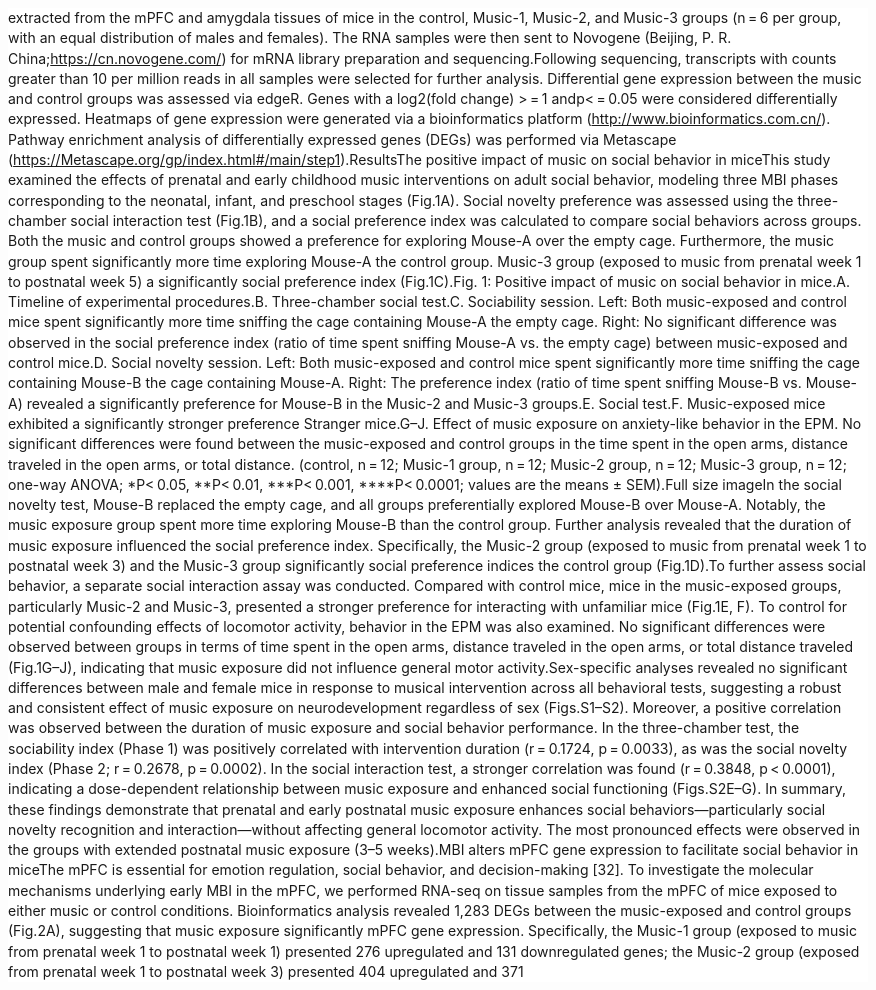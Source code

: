 extracted from the mPFC and amygdala tissues of mice in the control, Music-1, Music-2, and Music-3 groups (n = 6 per group, with an equal distribution of males and females). The RNA samples were then sent to Novogene (Beijing, P. R. China;https://cn.novogene.com/) for mRNA library preparation and sequencing.Following sequencing, transcripts with counts greater than 10 per million reads in all samples were selected for further analysis. Differential gene expression between the music and control groups was assessed via edgeR. Genes with a log2(fold change) > = 1 andp< = 0.05 were considered differentially expressed. Heatmaps of gene expression were generated via a bioinformatics platform (http://www.bioinformatics.com.cn/). Pathway enrichment analysis of differentially expressed genes (DEGs) was performed via Metascape (https://Metascape.org/gp/index.html#/main/step1).ResultsThe positive impact of music on social behavior in miceThis study examined the effects of prenatal and early childhood music interventions on adult social behavior, modeling three MBI phases corresponding to the neonatal, infant, and preschool stages (Fig.1A). Social novelty preference was assessed using the three-chamber social interaction test (Fig.1B), and a social preference index was calculated to compare social behaviors across groups. Both the music and control groups showed a preference for exploring Mouse-A over the empty cage. Furthermore, the music group spent significantly more time exploring Mouse-A the control group. Music-3 group (exposed to music from prenatal week 1 to postnatal week 5) a significantly social preference index (Fig.1C).Fig. 1: Positive impact of music on social behavior in mice.A. Timeline of experimental procedures.B. Three-chamber social test.C. Sociability session. Left: Both music-exposed and control mice spent significantly more time sniffing the cage containing Mouse-A the empty cage. Right: No significant difference was observed in the social preference index (ratio of time spent sniffing Mouse-A vs. the empty cage) between music-exposed and control mice.D. Social novelty session. Left: Both music-exposed and control mice spent significantly more time sniffing the cage containing Mouse-B the cage containing Mouse-A. Right: The preference index (ratio of time spent sniffing Mouse-B vs. Mouse-A) revealed a significantly preference for Mouse-B in the Music-2 and Music-3 groups.E. Social test.F. Music-exposed mice exhibited a significantly stronger preference Stranger mice.G–J. Effect of music exposure on anxiety-like behavior in the EPM. No significant differences were found between the music-exposed and control groups in the time spent in the open arms, distance traveled in the open arms, or total distance. (control, n = 12; Music-1 group, n = 12; Music-2 group, n = 12; Music-3 group, n = 12; one-way ANOVA; *P< 0.05, **P< 0.01, ***P< 0.001, ****P< 0.0001; values are the means ± SEM).Full size imageIn the social novelty test, Mouse-B replaced the empty cage, and all groups preferentially explored Mouse-B over Mouse-A. Notably, the music exposure group spent more time exploring Mouse-B than the control group. Further analysis revealed that the duration of music exposure influenced the social preference index. Specifically, the Music-2 group (exposed to music from prenatal week 1 to postnatal week 3) and the Music-3 group significantly social preference indices the control group (Fig.1D).To further assess social behavior, a separate social interaction assay was conducted. Compared with control mice, mice in the music-exposed groups, particularly Music-2 and Music-3, presented a stronger preference for interacting with unfamiliar mice (Fig.1E, F). To control for potential confounding effects of locomotor activity, behavior in the EPM was also examined. No significant differences were observed between groups in terms of time spent in the open arms, distance traveled in the open arms, or total distance traveled (Fig.1G–J), indicating that music exposure did not influence general motor activity.Sex-specific analyses revealed no significant differences between male and female mice in response to musical intervention across all behavioral tests, suggesting a robust and consistent effect of music exposure on neurodevelopment regardless of sex (Figs.S1–S2). Moreover, a positive correlation was observed between the duration of music exposure and social behavior performance. In the three-chamber test, the sociability index (Phase 1) was positively correlated with intervention duration (r = 0.1724, p = 0.0033), as was the social novelty index (Phase 2; r = 0.2678, p = 0.0002). In the social interaction test, a stronger correlation was found (r = 0.3848, p < 0.0001), indicating a dose-dependent relationship between music exposure and enhanced social functioning (Figs.S2E–G). In summary, these findings demonstrate that prenatal and early postnatal music exposure enhances social behaviors—particularly social novelty recognition and interaction—without affecting general locomotor activity. The most pronounced effects were observed in the groups with extended postnatal music exposure (3–5 weeks).MBI alters mPFC gene expression to facilitate social behavior in miceThe mPFC is essential for emotion regulation, social behavior, and decision-making [32]. To investigate the molecular mechanisms underlying early MBI in the mPFC, we performed RNA-seq on tissue samples from the mPFC of mice exposed to either music or control conditions. Bioinformatics analysis revealed 1,283 DEGs between the music-exposed and control groups (Fig.2A), suggesting that music exposure significantly mPFC gene expression. Specifically, the Music-1 group (exposed to music from prenatal week 1 to postnatal week 1) presented 276 upregulated and 131 downregulated genes; the Music-2 group (exposed from prenatal week 1 to postnatal week 3) presented 404 upregulated and 371